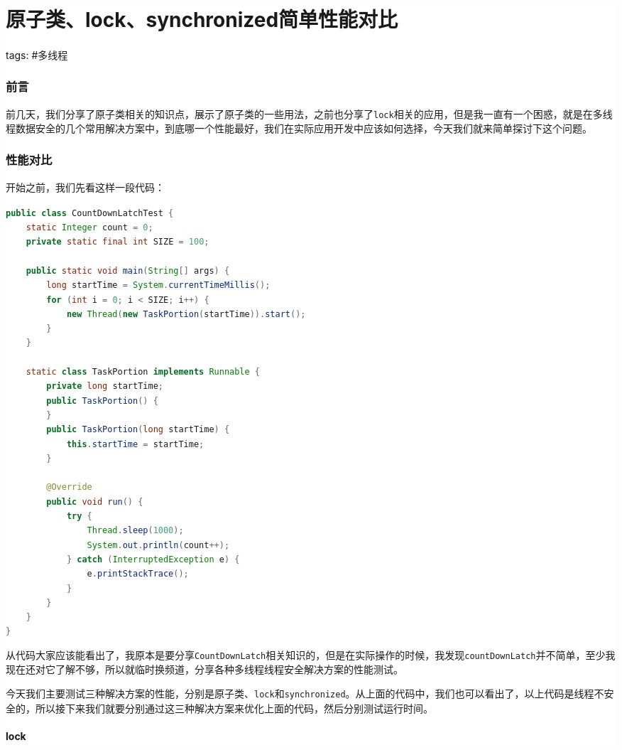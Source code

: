 # 原子类、lock、synchronized简单性能对比
tags: #多线程

### 前言

前几天，我们分享了原子类相关的知识点，展示了原子类的一些用法，之前也分享了`lock`相关的应用，但是我一直有一个困惑，就是在多线程数据安全的几个常用解决方案中，到底哪一个性能最好，我们在实际应用开发中应该如何选择，今天我们就来简单探讨下这个问题。

### 性能对比

开始之前，我们先看这样一段代码：

```java
public class CountDownLatchTest {
    static Integer count = 0;
    private static final int SIZE = 100;

    public static void main(String[] args) {
        long startTime = System.currentTimeMillis();
        for (int i = 0; i < SIZE; i++) {
            new Thread(new TaskPortion(startTime)).start();
        }
    }

    static class TaskPortion implements Runnable {
        private long startTime;
        public TaskPortion() {
        }
        public TaskPortion(long startTime) {
            this.startTime = startTime;
        }

        @Override
        public void run() {
            try {
                Thread.sleep(1000);
                System.out.println(count++);
            } catch (InterruptedException e) {
                e.printStackTrace();
            }
        }
    }
}
```

从代码大家应该能看出了，我原本是要分享`CountDownLatch`相关知识的，但是在实际操作的时候，我发现`countDownLatch`并不简单，至少我现在还对它了解不够，所以就临时换频道，分享各种多线程线程安全解决方案的性能测试。

今天我们主要测试三种解决方案的性能，分别是原子类、`lock`和`synchronized`。从上面的代码中，我们也可以看出了，以上代码是线程不安全的，所以接下来我们就要分别通过这三种解决方案来优化上面的代码，然后分别测试运行时间。

#### lock

